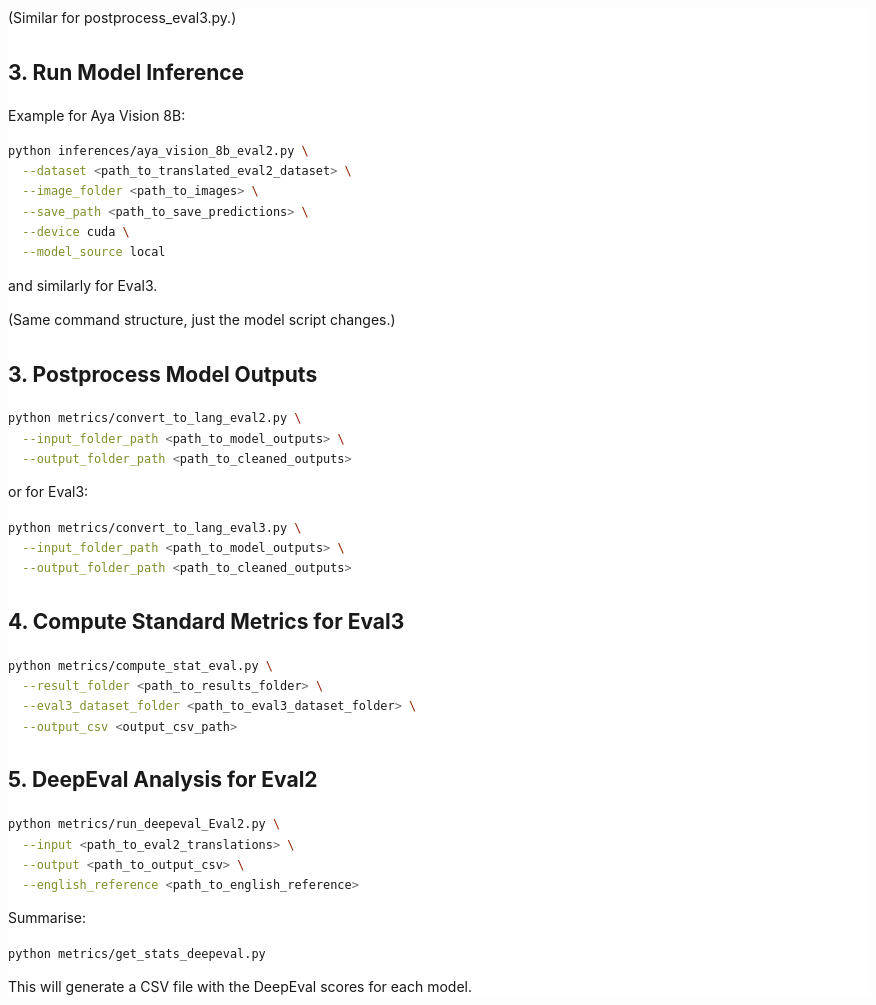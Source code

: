 (Similar for postprocess_eval3.py.)

## 3. Run Model Inference
Example for Aya Vision 8B:
```bash
python inferences/aya_vision_8b_eval2.py \
  --dataset <path_to_translated_eval2_dataset> \
  --image_folder <path_to_images> \
  --save_path <path_to_save_predictions> \
  --device cuda \
  --model_source local
```

and similarly for Eval3.

(Same command structure, just the model script changes.)

## 3. Postprocess Model Outputs
```bash
python metrics/convert_to_lang_eval2.py \
  --input_folder_path <path_to_model_outputs> \
  --output_folder_path <path_to_cleaned_outputs>
```

or for Eval3:
```bash
python metrics/convert_to_lang_eval3.py \
  --input_folder_path <path_to_model_outputs> \
  --output_folder_path <path_to_cleaned_outputs>
```

## 4. Compute Standard Metrics for Eval3

```bash
python metrics/compute_stat_eval.py \
  --result_folder <path_to_results_folder> \
  --eval3_dataset_folder <path_to_eval3_dataset_folder> \
  --output_csv <output_csv_path>
```

## 5. DeepEval Analysis for Eval2
```bash
python metrics/run_deepeval_Eval2.py \
  --input <path_to_eval2_translations> \
  --output <path_to_output_csv> \
  --english_reference <path_to_english_reference>
```
Summarise:
```bash
python metrics/get_stats_deepeval.py
```

This will generate a CSV file with the DeepEval scores for each model.
